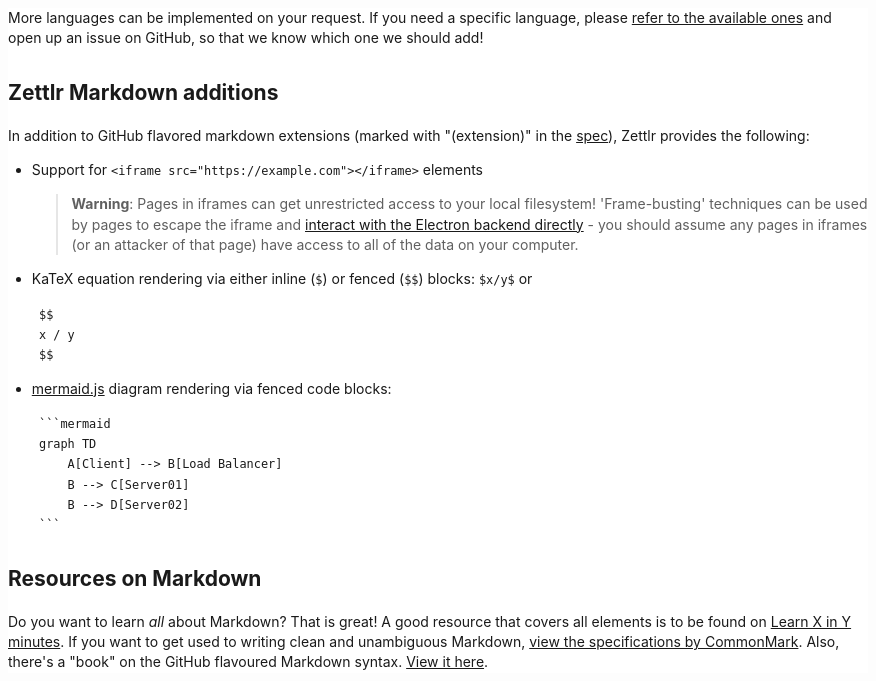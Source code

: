 More languages can be implemented on your request. If you need a specific language, please [refer to the available ones](https://codemirror.net/mode/) and open up an issue on GitHub, so that we know which one we should add!

## Zettlr Markdown additions

In addition to GitHub flavored markdown extensions (marked with "(extension)" in the [spec](https://github.github.com/gfm/)), Zettlr provides the following:

 - Support for `<iframe src="https://example.com"></iframe>` elements

   > **Warning**: Pages in iframes can get unrestricted access to your local filesystem! 'Frame-busting' techniques can be used by pages to escape the iframe and [interact with the Electron backend directly](https://www.electronjs.org/docs/tutorial/security#isolation-for-untrusted-content) - you should assume any pages in iframes (or an attacker of that page) have access to all of the data on your computer.

 - KaTeX equation rendering via either inline (`$`) or fenced (`$$`) blocks: `$x/y$` or

        $$
        x / y
        $$

 - [mermaid.js](https://mermaid-js.github.io/mermaid/) diagram rendering via fenced code blocks:

        ```mermaid
        graph TD
            A[Client] --> B[Load Balancer]
            B --> C[Server01]
            B --> D[Server02]
        ```

## Resources on Markdown

Do you want to learn _all_ about Markdown? That is great! A good resource that covers all elements is to be found on [Learn X in Y minutes](https://learnxinyminutes.com/docs/markdown/). If you want to get used to writing clean and unambiguous Markdown, [view the specifications by CommonMark](https://spec.commonmark.org/0.28/). Also, there's a "book" on the GitHub flavoured Markdown syntax. [View it here](https://gitbookio.gitbooks.io/markdown/content/).
